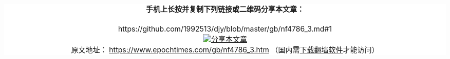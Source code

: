 </table><div align="center"><h4>手机上长按并复制下列链接或二维码分享本文章：</h4>https://github.com/1992513/djy/blob/master/gb/nf4786_3.md#1<br><a href="https://github.com/1992513/djy/blob/master/gb/nf4786_3.md#1"><img src="https://quickchart.io/qr?size=256&text=https://github.com/1992513/djy/blob/master/gb/nf4786_3.md%231" title="分享本文章"></a><br>原文地址： <a href="https://www.epochtimes.com/gb/nf4786_3.htm">https://www.epochtimes.com/gb/nf4786_3.htm</a>    （国内需<a href="https://github.com/1992513/www/blob/master/README.md#8">下载翻墙软件</a>才能访问）</div>
